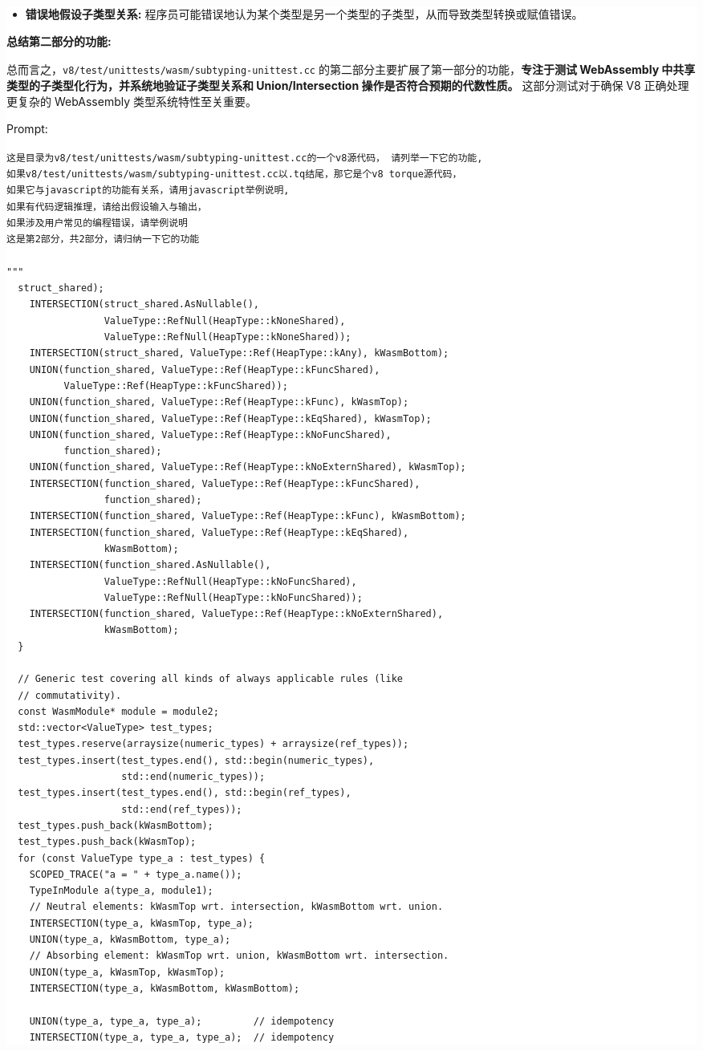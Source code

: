 * **错误地假设子类型关系:**  程序员可能错误地认为某个类型是另一个类型的子类型，从而导致类型转换或赋值错误。

**总结第二部分的功能:**

总而言之，`v8/test/unittests/wasm/subtyping-unittest.cc` 的第二部分主要扩展了第一部分的功能，**专注于测试 WebAssembly 中共享类型的子类型化行为，并系统地验证子类型关系和 Union/Intersection 操作是否符合预期的代数性质。** 这部分测试对于确保 V8 正确处理更复杂的 WebAssembly 类型系统特性至关重要。

Prompt: 
```
这是目录为v8/test/unittests/wasm/subtyping-unittest.cc的一个v8源代码， 请列举一下它的功能, 
如果v8/test/unittests/wasm/subtyping-unittest.cc以.tq结尾，那它是个v8 torque源代码，
如果它与javascript的功能有关系，请用javascript举例说明,
如果有代码逻辑推理，请给出假设输入与输出，
如果涉及用户常见的编程错误，请举例说明
这是第2部分，共2部分，请归纳一下它的功能

"""
  struct_shared);
    INTERSECTION(struct_shared.AsNullable(),
                 ValueType::RefNull(HeapType::kNoneShared),
                 ValueType::RefNull(HeapType::kNoneShared));
    INTERSECTION(struct_shared, ValueType::Ref(HeapType::kAny), kWasmBottom);
    UNION(function_shared, ValueType::Ref(HeapType::kFuncShared),
          ValueType::Ref(HeapType::kFuncShared));
    UNION(function_shared, ValueType::Ref(HeapType::kFunc), kWasmTop);
    UNION(function_shared, ValueType::Ref(HeapType::kEqShared), kWasmTop);
    UNION(function_shared, ValueType::Ref(HeapType::kNoFuncShared),
          function_shared);
    UNION(function_shared, ValueType::Ref(HeapType::kNoExternShared), kWasmTop);
    INTERSECTION(function_shared, ValueType::Ref(HeapType::kFuncShared),
                 function_shared);
    INTERSECTION(function_shared, ValueType::Ref(HeapType::kFunc), kWasmBottom);
    INTERSECTION(function_shared, ValueType::Ref(HeapType::kEqShared),
                 kWasmBottom);
    INTERSECTION(function_shared.AsNullable(),
                 ValueType::RefNull(HeapType::kNoFuncShared),
                 ValueType::RefNull(HeapType::kNoFuncShared));
    INTERSECTION(function_shared, ValueType::Ref(HeapType::kNoExternShared),
                 kWasmBottom);
  }

  // Generic test covering all kinds of always applicable rules (like
  // commutativity).
  const WasmModule* module = module2;
  std::vector<ValueType> test_types;
  test_types.reserve(arraysize(numeric_types) + arraysize(ref_types));
  test_types.insert(test_types.end(), std::begin(numeric_types),
                    std::end(numeric_types));
  test_types.insert(test_types.end(), std::begin(ref_types),
                    std::end(ref_types));
  test_types.push_back(kWasmBottom);
  test_types.push_back(kWasmTop);
  for (const ValueType type_a : test_types) {
    SCOPED_TRACE("a = " + type_a.name());
    TypeInModule a(type_a, module1);
    // Neutral elements: kWasmTop wrt. intersection, kWasmBottom wrt. union.
    INTERSECTION(type_a, kWasmTop, type_a);
    UNION(type_a, kWasmBottom, type_a);
    // Absorbing element: kWasmTop wrt. union, kWasmBottom wrt. intersection.
    UNION(type_a, kWasmTop, kWasmTop);
    INTERSECTION(type_a, kWasmBottom, kWasmBottom);

    UNION(type_a, type_a, type_a);         // idempotency
    INTERSECTION(type_a, type_a, type_a);  // idempotency

```